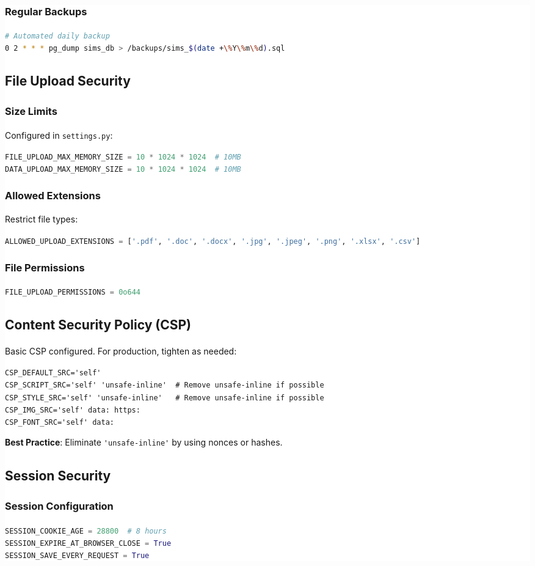 ### Regular Backups

```bash
# Automated daily backup
0 2 * * * pg_dump sims_db > /backups/sims_$(date +\%Y\%m\%d).sql
```

## File Upload Security

### Size Limits

Configured in `settings.py`:
```python
FILE_UPLOAD_MAX_MEMORY_SIZE = 10 * 1024 * 1024  # 10MB
DATA_UPLOAD_MAX_MEMORY_SIZE = 10 * 1024 * 1024  # 10MB
```

### Allowed Extensions

Restrict file types:
```python
ALLOWED_UPLOAD_EXTENSIONS = ['.pdf', '.doc', '.docx', '.jpg', '.jpeg', '.png', '.xlsx', '.csv']
```

### File Permissions

```python
FILE_UPLOAD_PERMISSIONS = 0o644
```

## Content Security Policy (CSP)

Basic CSP configured. For production, tighten as needed:

```env
CSP_DEFAULT_SRC='self'
CSP_SCRIPT_SRC='self' 'unsafe-inline'  # Remove unsafe-inline if possible
CSP_STYLE_SRC='self' 'unsafe-inline'   # Remove unsafe-inline if possible
CSP_IMG_SRC='self' data: https:
CSP_FONT_SRC='self' data:
```

**Best Practice**: Eliminate `'unsafe-inline'` by using nonces or hashes.

## Session Security

### Session Configuration

```python
SESSION_COOKIE_AGE = 28800  # 8 hours
SESSION_EXPIRE_AT_BROWSER_CLOSE = True
SESSION_SAVE_EVERY_REQUEST = True
```
